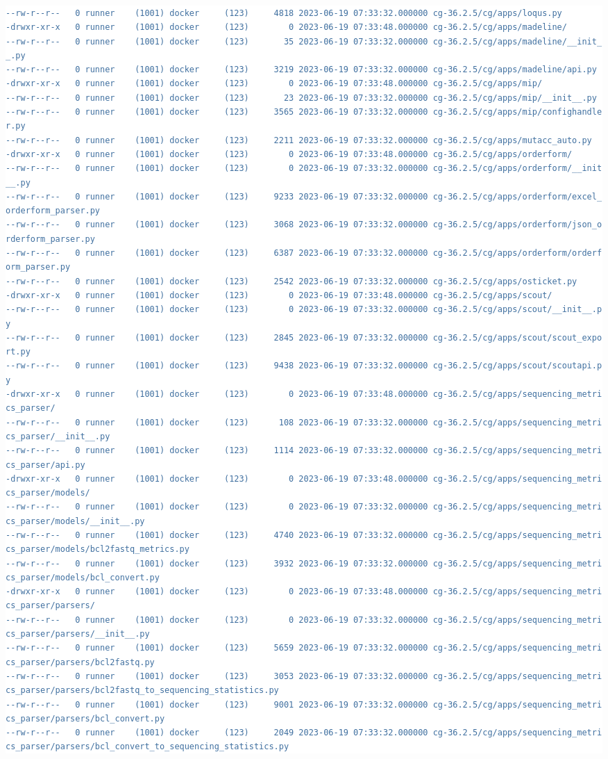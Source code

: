 ```diff
--rw-r--r--   0 runner    (1001) docker     (123)     4818 2023-06-19 07:33:32.000000 cg-36.2.5/cg/apps/loqus.py
-drwxr-xr-x   0 runner    (1001) docker     (123)        0 2023-06-19 07:33:48.000000 cg-36.2.5/cg/apps/madeline/
--rw-r--r--   0 runner    (1001) docker     (123)       35 2023-06-19 07:33:32.000000 cg-36.2.5/cg/apps/madeline/__init__.py
--rw-r--r--   0 runner    (1001) docker     (123)     3219 2023-06-19 07:33:32.000000 cg-36.2.5/cg/apps/madeline/api.py
-drwxr-xr-x   0 runner    (1001) docker     (123)        0 2023-06-19 07:33:48.000000 cg-36.2.5/cg/apps/mip/
--rw-r--r--   0 runner    (1001) docker     (123)       23 2023-06-19 07:33:32.000000 cg-36.2.5/cg/apps/mip/__init__.py
--rw-r--r--   0 runner    (1001) docker     (123)     3565 2023-06-19 07:33:32.000000 cg-36.2.5/cg/apps/mip/confighandler.py
--rw-r--r--   0 runner    (1001) docker     (123)     2211 2023-06-19 07:33:32.000000 cg-36.2.5/cg/apps/mutacc_auto.py
-drwxr-xr-x   0 runner    (1001) docker     (123)        0 2023-06-19 07:33:48.000000 cg-36.2.5/cg/apps/orderform/
--rw-r--r--   0 runner    (1001) docker     (123)        0 2023-06-19 07:33:32.000000 cg-36.2.5/cg/apps/orderform/__init__.py
--rw-r--r--   0 runner    (1001) docker     (123)     9233 2023-06-19 07:33:32.000000 cg-36.2.5/cg/apps/orderform/excel_orderform_parser.py
--rw-r--r--   0 runner    (1001) docker     (123)     3068 2023-06-19 07:33:32.000000 cg-36.2.5/cg/apps/orderform/json_orderform_parser.py
--rw-r--r--   0 runner    (1001) docker     (123)     6387 2023-06-19 07:33:32.000000 cg-36.2.5/cg/apps/orderform/orderform_parser.py
--rw-r--r--   0 runner    (1001) docker     (123)     2542 2023-06-19 07:33:32.000000 cg-36.2.5/cg/apps/osticket.py
-drwxr-xr-x   0 runner    (1001) docker     (123)        0 2023-06-19 07:33:48.000000 cg-36.2.5/cg/apps/scout/
--rw-r--r--   0 runner    (1001) docker     (123)        0 2023-06-19 07:33:32.000000 cg-36.2.5/cg/apps/scout/__init__.py
--rw-r--r--   0 runner    (1001) docker     (123)     2845 2023-06-19 07:33:32.000000 cg-36.2.5/cg/apps/scout/scout_export.py
--rw-r--r--   0 runner    (1001) docker     (123)     9438 2023-06-19 07:33:32.000000 cg-36.2.5/cg/apps/scout/scoutapi.py
-drwxr-xr-x   0 runner    (1001) docker     (123)        0 2023-06-19 07:33:48.000000 cg-36.2.5/cg/apps/sequencing_metrics_parser/
--rw-r--r--   0 runner    (1001) docker     (123)      108 2023-06-19 07:33:32.000000 cg-36.2.5/cg/apps/sequencing_metrics_parser/__init__.py
--rw-r--r--   0 runner    (1001) docker     (123)     1114 2023-06-19 07:33:32.000000 cg-36.2.5/cg/apps/sequencing_metrics_parser/api.py
-drwxr-xr-x   0 runner    (1001) docker     (123)        0 2023-06-19 07:33:48.000000 cg-36.2.5/cg/apps/sequencing_metrics_parser/models/
--rw-r--r--   0 runner    (1001) docker     (123)        0 2023-06-19 07:33:32.000000 cg-36.2.5/cg/apps/sequencing_metrics_parser/models/__init__.py
--rw-r--r--   0 runner    (1001) docker     (123)     4740 2023-06-19 07:33:32.000000 cg-36.2.5/cg/apps/sequencing_metrics_parser/models/bcl2fastq_metrics.py
--rw-r--r--   0 runner    (1001) docker     (123)     3932 2023-06-19 07:33:32.000000 cg-36.2.5/cg/apps/sequencing_metrics_parser/models/bcl_convert.py
-drwxr-xr-x   0 runner    (1001) docker     (123)        0 2023-06-19 07:33:48.000000 cg-36.2.5/cg/apps/sequencing_metrics_parser/parsers/
--rw-r--r--   0 runner    (1001) docker     (123)        0 2023-06-19 07:33:32.000000 cg-36.2.5/cg/apps/sequencing_metrics_parser/parsers/__init__.py
--rw-r--r--   0 runner    (1001) docker     (123)     5659 2023-06-19 07:33:32.000000 cg-36.2.5/cg/apps/sequencing_metrics_parser/parsers/bcl2fastq.py
--rw-r--r--   0 runner    (1001) docker     (123)     3053 2023-06-19 07:33:32.000000 cg-36.2.5/cg/apps/sequencing_metrics_parser/parsers/bcl2fastq_to_sequencing_statistics.py
--rw-r--r--   0 runner    (1001) docker     (123)     9001 2023-06-19 07:33:32.000000 cg-36.2.5/cg/apps/sequencing_metrics_parser/parsers/bcl_convert.py
--rw-r--r--   0 runner    (1001) docker     (123)     2049 2023-06-19 07:33:32.000000 cg-36.2.5/cg/apps/sequencing_metrics_parser/parsers/bcl_convert_to_sequencing_statistics.py
```
